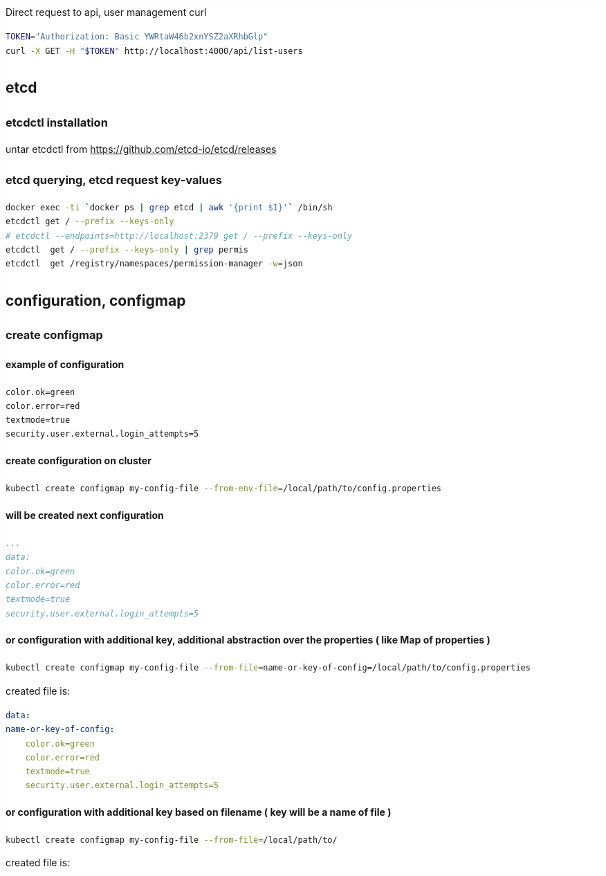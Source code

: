 Direct request to api, user management curl
```bash
TOKEN="Authorization: Basic YWRtaW46b2xnYSZ2aXRhbGlp"
curl -X GET -H "$TOKEN" http://localhost:4000/api/list-users
```

## etcd
### etcdctl installation 
untar etcdctl from https://github.com/etcd-io/etcd/releases  
### etcd querying, etcd request key-values
```sh
docker exec -ti `docker ps | grep etcd | awk '{print $1}'` /bin/sh
etcdctl get / --prefix --keys-only
# etcdctl --endpoints=http://localhost:2379 get / --prefix --keys-only
etcdctl  get / --prefix --keys-only | grep permis
etcdctl  get /registry/namespaces/permission-manager -w=json
```


## configuration, configmap
### create configmap
#### example of configuration
```properties
color.ok=green
color.error=red
textmode=true
security.user.external.login_attempts=5
```
#### create configuration on cluster
```sh
kubectl create configmap my-config-file --from-env-file=/local/path/to/config.properties
```
#### will be created next configuration
```yaml
...
data:
color.ok=green
color.error=red
textmode=true
security.user.external.login_attempts=5
```
#### or configuration with additional key, additional abstraction over the properties ( like Map of properties )
```sh
kubectl create configmap my-config-file --from-file=name-or-key-of-config=/local/path/to/config.properties
```
created file is:
```yaml
data:
name-or-key-of-config:
    color.ok=green
    color.error=red
    textmode=true
    security.user.external.login_attempts=5
```
#### or configuration with additional key based on filename ( key will be a name of file )
```sh
kubectl create configmap my-config-file --from-file=/local/path/to/
```
created file is: